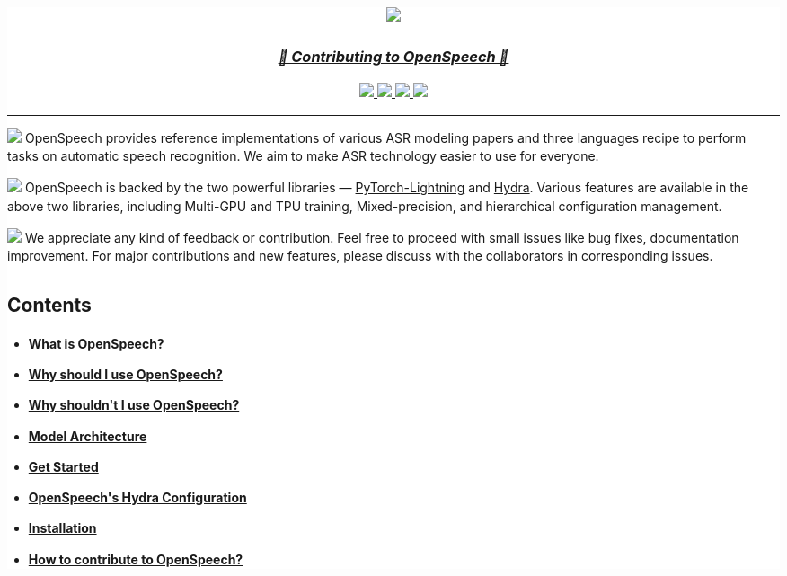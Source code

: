<div align="center">
  
<img src="https://github.com/sooftware/OpenSpeech/blob/main/docs/img/os_logo.png" width=500>
  
  
<p align="center">
  <i><a href="https://github.com/sooftware/OpenSpeech/blob/main/CONTRIBUTING.md"><h3> 🤗 Contributing to OpenSpeech 🤗 </h3></a></i>
  </p>
  
</div>

  
<p align="center">
  <a href="https://github.com/sooftware/OpenSpeech/blob/main/LICENSE"><img src="https://img.shields.io/badge/license-MIT-informational">
  <a href="https://pypi.org/project/openspeech-core/"><img src="https://img.shields.io/badge/pypi-v0.2.0-informational">
  <img src="https://img.shields.io/badge/build-passing-33CF57?&logo=GitHub">
  <a href="https://sooftware.github.io/OpenSpeech/"><img src="https://img.shields.io/badge/docs-passing-33CF57?&logo=GitHub"></a>
</p>

</div>
  
---
  
<img src="https://github.com/sooftware/OpenSpeech/blob/main/docs/img/logo.png" height=20> OpenSpeech provides reference implementations of various ASR modeling papers and three languages recipe to perform tasks on automatic speech recognition. We aim to make ASR technology easier to use for everyone.    
   

<img src="https://github.com/sooftware/OpenSpeech/blob/main/docs/img/logo.png" height=20>  OpenSpeech is backed by the two powerful libraries — [PyTorch-Lightning](https://github.com/PyTorchLightning/pytorch-lightning) and [Hydra](https://github.com/facebookresearch/hydra). 
Various features are available in the above two libraries, including Multi-GPU and TPU training, Mixed-precision, and hierarchical configuration management.
  
  
<img src="https://github.com/sooftware/OpenSpeech/blob/main/docs/img/logo.png" height=20>  We appreciate any kind of feedback or contribution. Feel free to proceed with small issues like bug fixes, documentation improvement. For major contributions and new features, please discuss with the collaborators in corresponding issues.  
  
## Contents
  
- [**What is OpenSpeech?**](https://github.com/sooftware/OpenSpeech#what-is-openspeech)
  
- [**Why should I use OpenSpeech?**](https://github.com/sooftware/OpenSpeech#why-should-i-use-openspeech)
    
- [**Why shouldn't I use OpenSpeech?**](https://github.com/sooftware/OpenSpeech#why-should-i-use-openspeech)
    
- [**Model Architecture**](https://github.com/sooftware/OpenSpeech#model-architectures)
   
- [**Get Started**](https://github.com/sooftware/OpenSpeech#get-started)
  
- [**OpenSpeech's Hydra Configuration**](https://sooftware.github.io/OpenSpeech/notes/hydra_configs.html)
  
- [**Installation**](https://github.com/sooftware/OpenSpeech#installation)
  
- [**How to contribute to OpenSpeech?**](https://github.com/sooftware/OpenSpeech/blob/main/CONTRIBUTING.md)
  